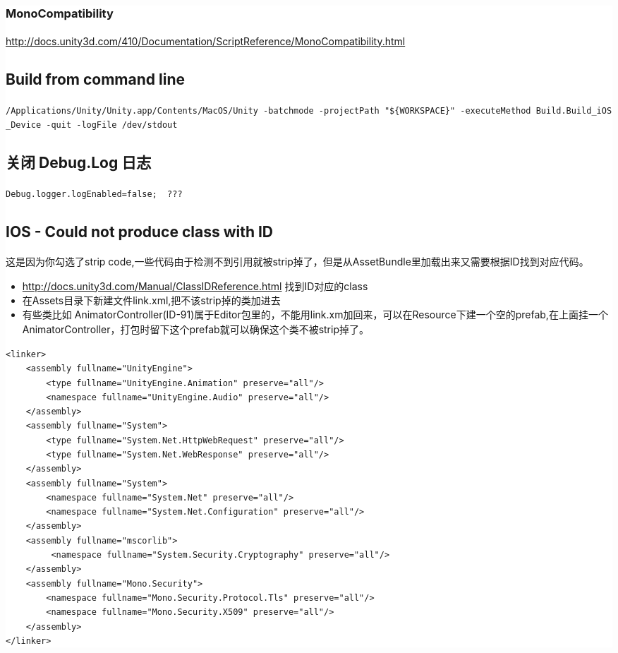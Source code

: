```

```

<h2 id="9a429b30c57c8bd08af8a4cf4a8c6300"></h2>

### MonoCompatibility

http://docs.unity3d.com/410/Documentation/ScriptReference/MonoCompatibility.html
 


<h2 id="5fc677a1b86704002cd1192e55cd2c98"></h2>

## Build from command line

```
/Applications/Unity/Unity.app/Contents/MacOS/Unity -batchmode -projectPath "${WORKSPACE}" -executeMethod Build.Build_iOS_Device -quit -logFile /dev/stdout
```

<h2 id="642693738e7080f3ccc7a49d81b58a7c"></h2>

## 关闭 Debug.Log 日志

```
Debug.logger.logEnabled=false;  ???
```

<h2 id="32ab589131f3f3759f07498d06782aed"></h2>

##  IOS - Could not produce class with ID

这是因为你勾选了strip code,一些代码由于检测不到引用就被strip掉了，但是从AssetBundle里加载出来又需要根据ID找到对应代码。

 - http://docs.unity3d.com/Manual/ClassIDReference.html 找到ID对应的class
 - 在Assets目录下新建文件link.xml,把不该strip掉的类加进去
 - 有些类比如 AnimatorController(ID-91)属于Editor包里的，不能用link.xm加回来，可以在Resource下建一个空的prefab,在上面挂一个AnimatorController，打包时留下这个prefab就可以确保这个类不被strip掉了。


```
<linker>
    <assembly fullname="UnityEngine">
        <type fullname="UnityEngine.Animation" preserve="all"/>
        <namespace fullname="UnityEngine.Audio" preserve="all"/>
    </assembly>
    <assembly fullname="System">
        <type fullname="System.Net.HttpWebRequest" preserve="all"/>
        <type fullname="System.Net.WebResponse" preserve="all"/>
    </assembly>
    <assembly fullname="System">
        <namespace fullname="System.Net" preserve="all"/>
        <namespace fullname="System.Net.Configuration" preserve="all"/>
    </assembly>
    <assembly fullname="mscorlib">
         <namespace fullname="System.Security.Cryptography" preserve="all"/>
    </assembly>
    <assembly fullname="Mono.Security">
        <namespace fullname="Mono.Security.Protocol.Tls" preserve="all"/>
        <namespace fullname="Mono.Security.X509" preserve="all"/>
    </assembly>
</linker>
```
